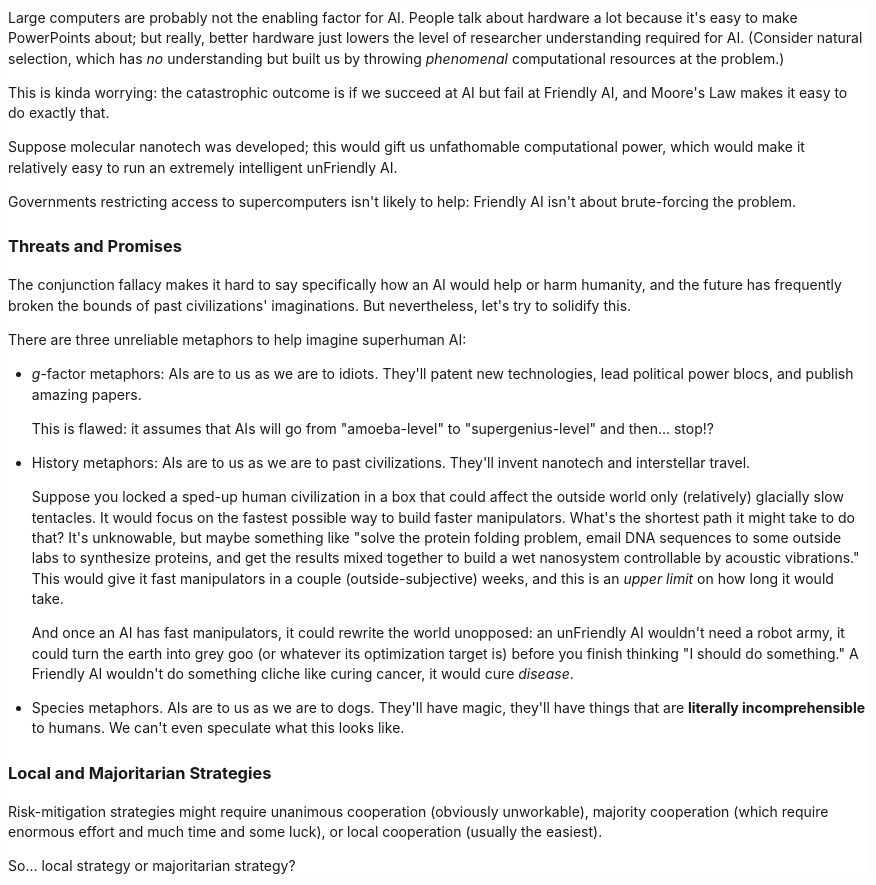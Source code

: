 Large computers are probably not the enabling factor for AI. People talk about hardware a lot because it's easy to make PowerPoints about; but really, better hardware just lowers the level of researcher understanding required for AI. (Consider natural selection, which has *no* understanding but built us by throwing *phenomenal* computational resources at the problem.)

This is kinda worrying: the catastrophic outcome is if we succeed at AI but fail at Friendly AI, and Moore's Law makes it easy to do exactly that.

Suppose molecular nanotech was developed; this would gift us unfathomable computational power, which would make it relatively easy to run an extremely intelligent unFriendly AI.

Governments restricting access to supercomputers isn't likely to help: Friendly AI isn't about brute-forcing the problem.


### Threats and Promises

The conjunction fallacy makes it hard to say specifically how an AI would help or harm humanity, and the future has frequently broken the bounds of past civilizations' imaginations. But nevertheless, let's try to solidify this.

There are three unreliable metaphors to help imagine superhuman AI:

* $g$-factor metaphors: AIs are to us as we are to idiots. They'll patent new technologies, lead political power blocs, and publish amazing papers.

    This is flawed: it assumes that AIs will go from "amoeba-level" to "supergenius-level" and then... stop!?


* History metaphors: AIs are to us as we are to past civilizations. They'll invent nanotech and interstellar travel.

    Suppose you locked a sped-up human civilization in a box that could affect the outside world only (relatively) glacially slow tentacles. It would focus on the fastest possible way to build faster manipulators. What's the shortest path it might take to do that? It's unknowable, but maybe something like "solve the protein folding problem, email DNA sequences to some outside labs to synthesize proteins, and get the results mixed together to build a wet nanosystem controllable by acoustic vibrations." This would give it fast manipulators in a couple (outside-subjective) weeks, and this is an *upper limit* on how long it would take.


    And once an AI has fast manipulators, it could rewrite the world unopposed: an unFriendly AI wouldn't need a robot army, it could turn the earth into grey goo (or whatever its optimization target is) before you finish thinking "I should do something." A Friendly AI wouldn't do something cliche like curing cancer, it would cure *disease*.


* Species metaphors. AIs are to us as we are to dogs. They'll have magic, they'll have things that are **literally incomprehensible** to humans. We can't even speculate what this looks like.


### Local and Majoritarian Strategies

Risk-mitigation strategies might require unanimous cooperation (obviously unworkable), majority cooperation (which require enormous effort and much time and some luck), or local cooperation (usually the easiest).

So... local strategy or majoritarian strategy?
